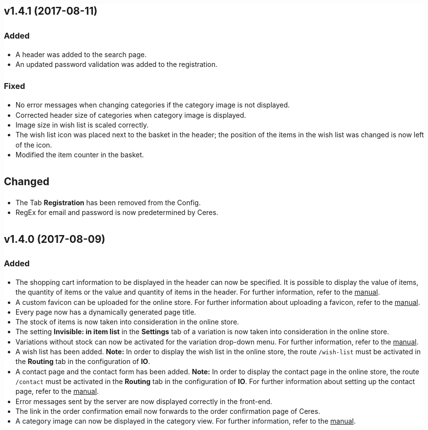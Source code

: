 ## v1.4.1 (2017-08-11)

### Added
- A header was added to the search page.
- An updated password validation was added to the registration.

### Fixed
- No error messages when changing categories if the category image is not displayed.
- Corrected header size of categories when category image is displayed.
- Image size in wish list is scaled correctly.
- The wish list icon was placed next to the basket in the header; the position of the items in the wish list was changed is now left of the icon.
- Modified the item counter in the basket.

## Changed

- The Tab **Registration** has been removed from the Config.
- RegEx for email and password is now predetermined by Ceres.

## v1.4.0 (2017-08-09)

### Added

- The shopping cart information to be displayed in the header can now be specified. It is possible to display the value of items, the quantity of items or the value and quantity of items in the header. For further information, refer to the <a href="https://knowledge.plentymarkets.com/en/omni-channel/online-store/setting-up-ceres#80" target="_blank">manual</a>.
- A custom favicon can be uploaded for the online store. For further information about uploading a favicon, refer to the <a href="https://knowledge.plentymarkets.com/en/omni-channel/online-store/setting-up-ceres#350" target="_blank">manual</a>.
- Every page now has a dynamically generated page title.
- The stock of items is now taken into consideration in the online store.
- The setting **Invisible: in item list** in the **Settings** tab of a variation is now taken into consideration in the online store.
- Variations without stock can now be activated for the variation drop-down menu. For further information, refer to the <a href="https://knowledge.plentymarkets.com/en/omni-channel/online-store/setting-up-ceres#90" target="_blank">manual</a>.
- A wish list has been added. **Note:** In order to display the wish list in the online store, the route `/wish-list` must be activated in the **Routing** tab in the configuration of **IO**.
- A contact page and the contact form has been added. **Note:** In order to display the contact page in the online store, the route `/contact` must be activated in the **Routing** tab in the configuration of **IO**. For further information about setting up the contact page, refer to the <a href="https://knowledge.plentymarkets.com/en/omni-channel/online-store/setting-up-ceres#370" target="_blank">manual</a>.
- Error messages sent by the server are now displayed correctly in the front-end.
- The link in the order confirmation email now forwards to the order confirmation page of Ceres.
- A category image can now be displayed in the category view. For further information, refer to the <a href="https://knowledge.plentymarkets.com/en/omni-channel/online-store/setting-up-ceres#100" target="_blank">manual</a>.
